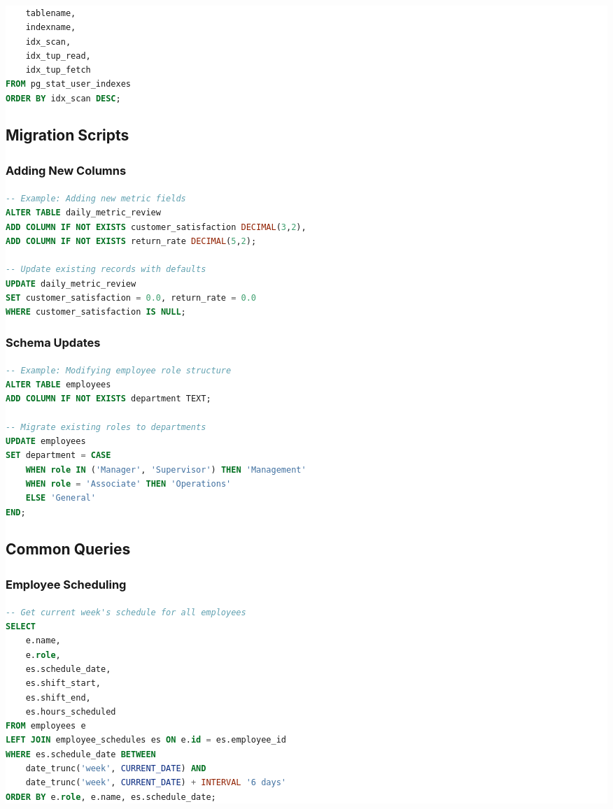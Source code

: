 ```sql
    tablename,
    indexname,
    idx_scan,
    idx_tup_read,
    idx_tup_fetch
FROM pg_stat_user_indexes 
ORDER BY idx_scan DESC;
```

## Migration Scripts

### Adding New Columns
```sql
-- Example: Adding new metric fields
ALTER TABLE daily_metric_review
ADD COLUMN IF NOT EXISTS customer_satisfaction DECIMAL(3,2),
ADD COLUMN IF NOT EXISTS return_rate DECIMAL(5,2);

-- Update existing records with defaults
UPDATE daily_metric_review 
SET customer_satisfaction = 0.0, return_rate = 0.0 
WHERE customer_satisfaction IS NULL;
```

### Schema Updates
```sql
-- Example: Modifying employee role structure
ALTER TABLE employees 
ADD COLUMN IF NOT EXISTS department TEXT;

-- Migrate existing roles to departments
UPDATE employees 
SET department = CASE 
    WHEN role IN ('Manager', 'Supervisor') THEN 'Management'
    WHEN role = 'Associate' THEN 'Operations'
    ELSE 'General'
END;
```

## Common Queries

### Employee Scheduling
```sql
-- Get current week's schedule for all employees
SELECT 
    e.name,
    e.role,
    es.schedule_date,
    es.shift_start,
    es.shift_end,
    es.hours_scheduled
FROM employees e
LEFT JOIN employee_schedules es ON e.id = es.employee_id
WHERE es.schedule_date BETWEEN 
    date_trunc('week', CURRENT_DATE) AND 
    date_trunc('week', CURRENT_DATE) + INTERVAL '6 days'
ORDER BY e.role, e.name, es.schedule_date;
```
